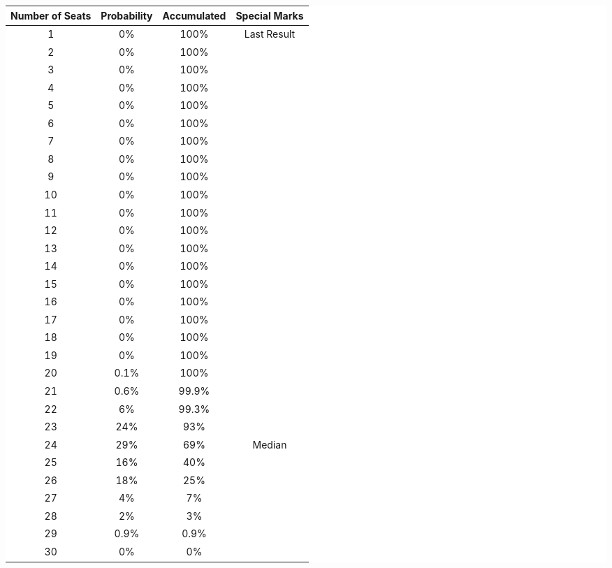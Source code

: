 | Number of Seats | Probability | Accumulated | Special Marks |
|:---------------:|:-----------:|:-----------:|:-------------:|
| 1 | 0% | 100% | Last Result |
| 2 | 0% | 100% |  |
| 3 | 0% | 100% |  |
| 4 | 0% | 100% |  |
| 5 | 0% | 100% |  |
| 6 | 0% | 100% |  |
| 7 | 0% | 100% |  |
| 8 | 0% | 100% |  |
| 9 | 0% | 100% |  |
| 10 | 0% | 100% |  |
| 11 | 0% | 100% |  |
| 12 | 0% | 100% |  |
| 13 | 0% | 100% |  |
| 14 | 0% | 100% |  |
| 15 | 0% | 100% |  |
| 16 | 0% | 100% |  |
| 17 | 0% | 100% |  |
| 18 | 0% | 100% |  |
| 19 | 0% | 100% |  |
| 20 | 0.1% | 100% |  |
| 21 | 0.6% | 99.9% |  |
| 22 | 6% | 99.3% |  |
| 23 | 24% | 93% |  |
| 24 | 29% | 69% | Median |
| 25 | 16% | 40% |  |
| 26 | 18% | 25% |  |
| 27 | 4% | 7% |  |
| 28 | 2% | 3% |  |
| 29 | 0.9% | 0.9% |  |
| 30 | 0% | 0% |  |
